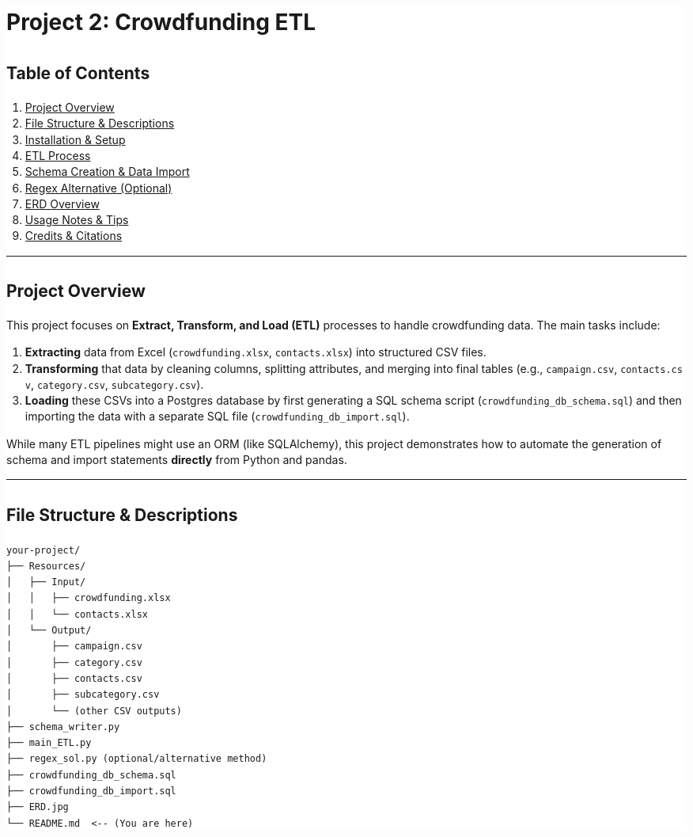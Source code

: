 # Project 2: Crowdfunding ETL

## Table of Contents
1. [Project Overview](#project-overview)  
2. [File Structure & Descriptions](#file-structure--descriptions)  
3. [Installation & Setup](#installation--setup)  
4. [ETL Process](#etl-process)  
5. [Schema Creation & Data Import](#schema-creation--data-import)  
6. [Regex Alternative (Optional)](#regex-alternative-optional)  
7. [ERD Overview](#erd-overview)  
8. [Usage Notes & Tips](#usage-notes--tips)  
9. [Credits & Citations](#credits--citations)

---

## Project Overview
This project focuses on **Extract, Transform, and Load (ETL)** processes to handle crowdfunding data. The main tasks include:

1. **Extracting** data from Excel (`crowdfunding.xlsx`, `contacts.xlsx`) into structured CSV files.  
2. **Transforming** that data by cleaning columns, splitting attributes, and merging into final tables (e.g., `campaign.csv`, `contacts.csv`, `category.csv`, `subcategory.csv`).  
3. **Loading** these CSVs into a Postgres database by first generating a SQL schema script (`crowdfunding_db_schema.sql`) and then importing the data with a separate SQL file (`crowdfunding_db_import.sql`).

While many ETL pipelines might use an ORM (like SQLAlchemy), this project demonstrates how to automate the generation of schema and import statements **directly** from Python and pandas.

---

## File Structure & Descriptions

```plaintext
your-project/
├── Resources/
│   ├── Input/
│   │   ├── crowdfunding.xlsx
│   │   └── contacts.xlsx
│   └── Output/
│       ├── campaign.csv
│       ├── category.csv
│       ├── contacts.csv
│       ├── subcategory.csv
│       └── (other CSV outputs)
├── schema_writer.py
├── main_ETL.py
├── regex_sol.py (optional/alternative method)
├── crowdfunding_db_schema.sql
├── crowdfunding_db_import.sql
├── ERD.jpg
└── README.md  <-- (You are here)
```
